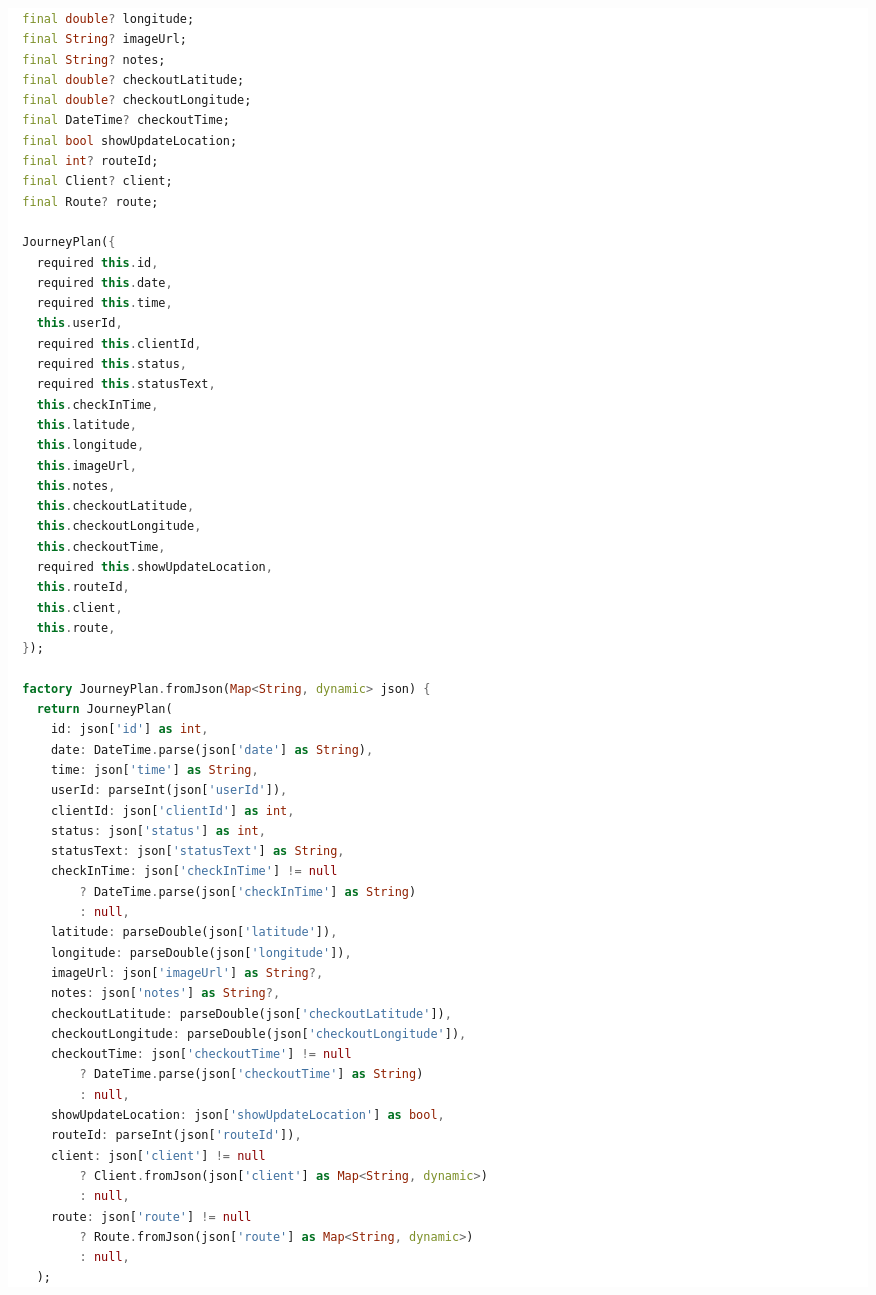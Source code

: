 ```dart
  final double? longitude;
  final String? imageUrl;
  final String? notes;
  final double? checkoutLatitude;
  final double? checkoutLongitude;
  final DateTime? checkoutTime;
  final bool showUpdateLocation;
  final int? routeId;
  final Client? client;
  final Route? route;

  JourneyPlan({
    required this.id,
    required this.date,
    required this.time,
    this.userId,
    required this.clientId,
    required this.status,
    required this.statusText,
    this.checkInTime,
    this.latitude,
    this.longitude,
    this.imageUrl,
    this.notes,
    this.checkoutLatitude,
    this.checkoutLongitude,
    this.checkoutTime,
    required this.showUpdateLocation,
    this.routeId,
    this.client,
    this.route,
  });

  factory JourneyPlan.fromJson(Map<String, dynamic> json) {
    return JourneyPlan(
      id: json['id'] as int,
      date: DateTime.parse(json['date'] as String),
      time: json['time'] as String,
      userId: parseInt(json['userId']),
      clientId: json['clientId'] as int,
      status: json['status'] as int,
      statusText: json['statusText'] as String,
      checkInTime: json['checkInTime'] != null 
          ? DateTime.parse(json['checkInTime'] as String) 
          : null,
      latitude: parseDouble(json['latitude']),
      longitude: parseDouble(json['longitude']),
      imageUrl: json['imageUrl'] as String?,
      notes: json['notes'] as String?,
      checkoutLatitude: parseDouble(json['checkoutLatitude']),
      checkoutLongitude: parseDouble(json['checkoutLongitude']),
      checkoutTime: json['checkoutTime'] != null 
          ? DateTime.parse(json['checkoutTime'] as String) 
          : null,
      showUpdateLocation: json['showUpdateLocation'] as bool,
      routeId: parseInt(json['routeId']),
      client: json['client'] != null 
          ? Client.fromJson(json['client'] as Map<String, dynamic>) 
          : null,
      route: json['route'] != null 
          ? Route.fromJson(json['route'] as Map<String, dynamic>) 
          : null,
    );
```